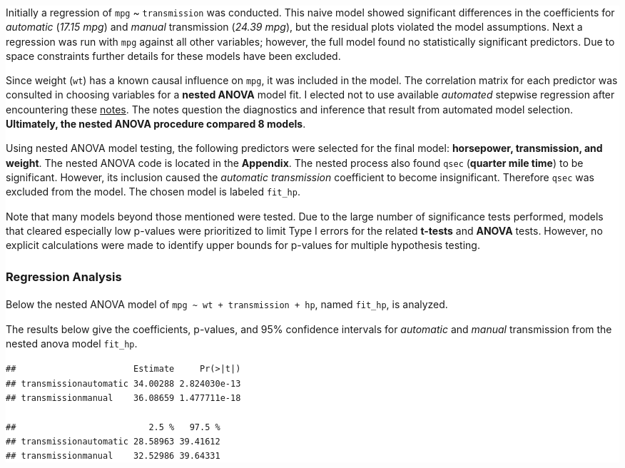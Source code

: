 Initially a regression of `mpg` ~ `transmission` was conducted. This
naive model showed significant differences in the coefficients for
*automatic* (*17.15 mpg*) and *manual* transmission (*24.39 mpg*), but
the residual plots violated the model assumptions. Next a regression was
run with `mpg` against all other variables; however, the full model
found no statistically significant predictors. Due to space constraints
further details for these models have been excluded.  

Since weight (`wt`) has a known causal influence on `mpg`, it was
included in the model. The correlation matrix for each predictor was
consulted in choosing variables for a **nested ANOVA** model fit. I
elected not to use available *automated* stepwise regression after
encountering these
[notes](https://www.stata.com/support/faqs/statistics/stepwise-regression-problems/).
The notes question the diagnostics and inference that result from
automated model selection. **Ultimately, the nested ANOVA procedure
compared 8 models**.

Using nested ANOVA model testing, the following predictors were selected
for the final model: **horsepower, transmission, and weight**. The
nested ANOVA code is located in the **Appendix**. The nested process
also found `qsec` (**quarter mile time**) to be significant. However,
its inclusion caused the *automatic transmission* coefficient to become
insignificant. Therefore `qsec` was excluded from the model. The chosen
model is labeled `fit_hp`.

Note that many models beyond those mentioned were tested. Due to the
large number of significance tests performed, models that cleared
especially low p-values were prioritized to limit Type I errors for the
related **t-tests** and **ANOVA** tests. However, no explicit
calculations were made to identify upper bounds for p-values for
multiple hypothesis testing.  

### Regression Analysis

Below the nested ANOVA model of `mpg ~ wt + transmission + hp`, named
`fit_hp`, is analyzed.

  
The results below give the coefficients, p-values, and 95% confidence
intervals for *automatic* and *manual* transmission from the nested
anova model `fit_hp`.

    ##                       Estimate     Pr(>|t|)
    ## transmissionautomatic 34.00288 2.824030e-13
    ## transmissionmanual    36.08659 1.477711e-18

    ##                          2.5 %   97.5 %
    ## transmissionautomatic 28.58963 39.41612
    ## transmissionmanual    32.52986 39.64331
